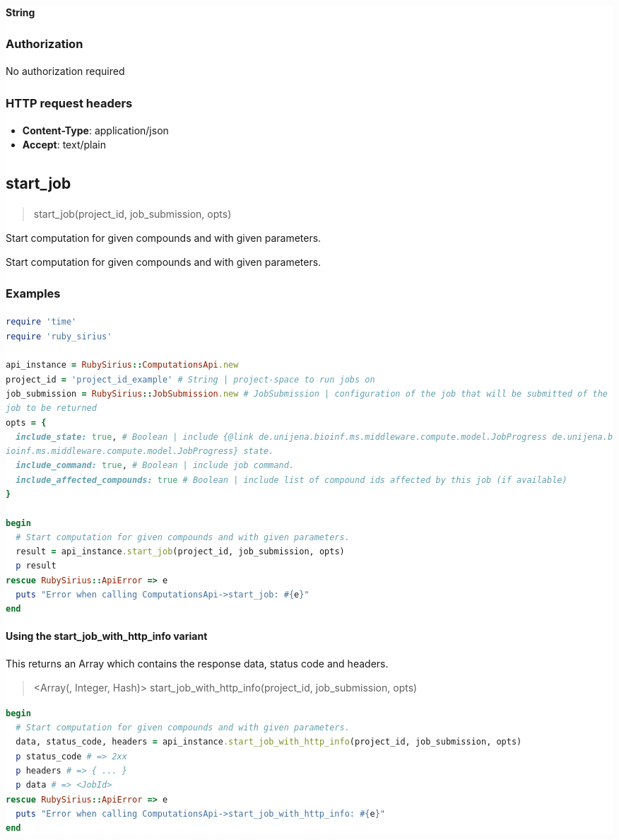 **String**

### Authorization

No authorization required

### HTTP request headers

- **Content-Type**: application/json
- **Accept**: text/plain


## start_job

> <JobId> start_job(project_id, job_submission, opts)

Start computation for given compounds and with given parameters.

Start computation for given compounds and with given parameters.

### Examples

```ruby
require 'time'
require 'ruby_sirius'

api_instance = RubySirius::ComputationsApi.new
project_id = 'project_id_example' # String | project-space to run jobs on
job_submission = RubySirius::JobSubmission.new # JobSubmission | configuration of the job that will be submitted of the job to be returned
opts = {
  include_state: true, # Boolean | include {@link de.unijena.bioinf.ms.middleware.compute.model.JobProgress de.unijena.bioinf.ms.middleware.compute.model.JobProgress} state.
  include_command: true, # Boolean | include job command.
  include_affected_compounds: true # Boolean | include list of compound ids affected by this job (if available)
}

begin
  # Start computation for given compounds and with given parameters.
  result = api_instance.start_job(project_id, job_submission, opts)
  p result
rescue RubySirius::ApiError => e
  puts "Error when calling ComputationsApi->start_job: #{e}"
end
```

#### Using the start_job_with_http_info variant

This returns an Array which contains the response data, status code and headers.

> <Array(<JobId>, Integer, Hash)> start_job_with_http_info(project_id, job_submission, opts)

```ruby
begin
  # Start computation for given compounds and with given parameters.
  data, status_code, headers = api_instance.start_job_with_http_info(project_id, job_submission, opts)
  p status_code # => 2xx
  p headers # => { ... }
  p data # => <JobId>
rescue RubySirius::ApiError => e
  puts "Error when calling ComputationsApi->start_job_with_http_info: #{e}"
end
```
